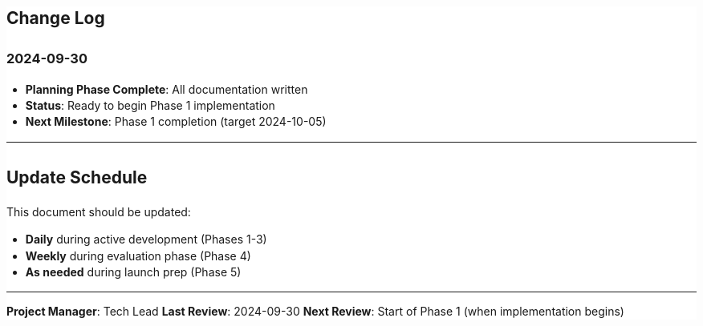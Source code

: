 
## Change Log

### 2024-09-30
- **Planning Phase Complete**: All documentation written
- **Status**: Ready to begin Phase 1 implementation
- **Next Milestone**: Phase 1 completion (target 2024-10-05)

---

## Update Schedule

This document should be updated:
- **Daily** during active development (Phases 1-3)
- **Weekly** during evaluation phase (Phase 4)
- **As needed** during launch prep (Phase 5)

---

**Project Manager**: Tech Lead
**Last Review**: 2024-09-30
**Next Review**: Start of Phase 1 (when implementation begins)
